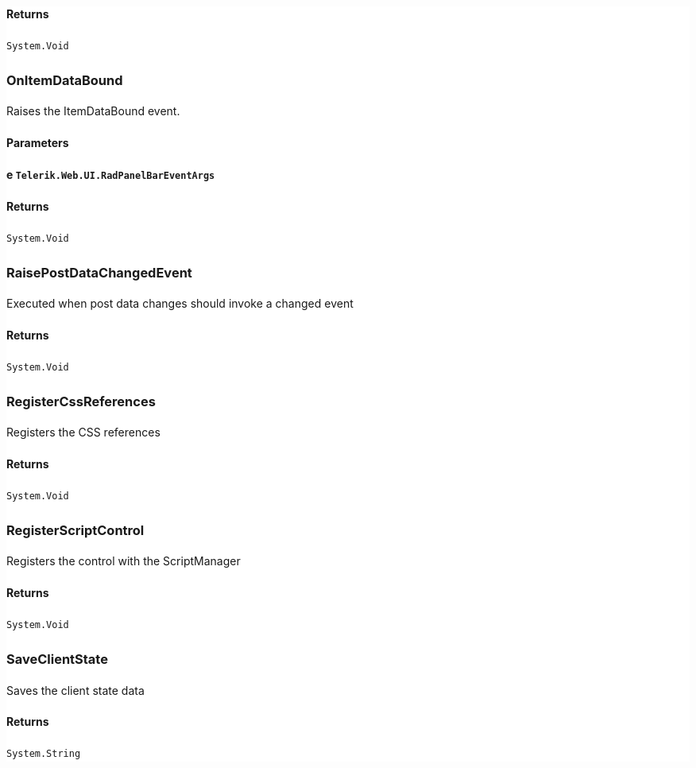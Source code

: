 #### Returns

`System.Void` 

###  OnItemDataBound

Raises the ItemDataBound event.

#### Parameters

#### e `Telerik.Web.UI.RadPanelBarEventArgs`

#### Returns

`System.Void` 

###  RaisePostDataChangedEvent

Executed when post data changes should invoke a changed event

#### Returns

`System.Void` 

###  RegisterCssReferences

Registers the CSS references

#### Returns

`System.Void` 

###  RegisterScriptControl

Registers the control with the ScriptManager

#### Returns

`System.Void` 

###  SaveClientState

Saves the client state data

#### Returns

`System.String` 

